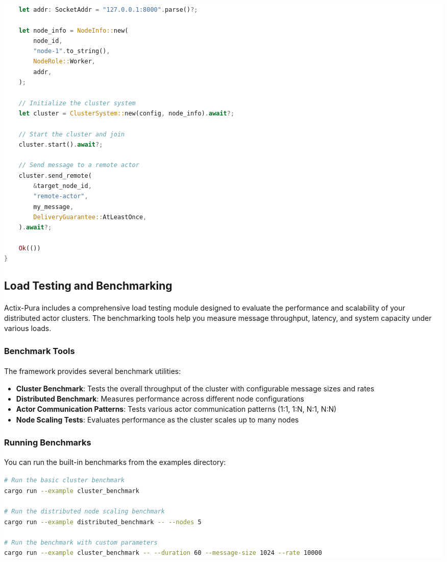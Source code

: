 ```rust
    let addr: SocketAddr = "127.0.0.1:8000".parse()?;
    
    let node_info = NodeInfo::new(
        node_id,
        "node-1".to_string(),
        NodeRole::Worker,
        addr,
    );
    
    // Initialize the cluster system
    let cluster = ClusterSystem::new(config, node_info).await?;
    
    // Start the cluster and join
    cluster.start().await?;
    
    // Send message to a remote actor
    cluster.send_remote(
        &target_node_id,
        "remote-actor",
        my_message,
        DeliveryGuarantee::AtLeastOnce,
    ).await?;
    
    Ok(())
}
```

## Load Testing and Benchmarking

Actix-Pura includes a comprehensive load testing module designed to evaluate the performance and scalability of your distributed actor clusters. The benchmarking tools help you measure message throughput, latency, and system capacity under various loads.

### Benchmark Tools

The framework provides several benchmark utilities:

- **Cluster Benchmark**: Tests the overall throughput of the cluster with configurable message sizes and rates
- **Distributed Benchmark**: Measures performance across different node configurations
- **Actor Communication Patterns**: Tests various actor communication patterns (1:1, 1:N, N:1, N:N)
- **Node Scaling Tests**: Evaluates performance as the cluster scales up to many nodes

### Running Benchmarks

You can run the built-in benchmarks from the examples directory:

```bash
# Run the basic cluster benchmark
cargo run --example cluster_benchmark

# Run the distributed node scaling benchmark
cargo run --example distributed_benchmark -- --nodes 5

# Run the benchmark with custom parameters
cargo run --example cluster_benchmark -- --duration 60 --message-size 1024 --rate 10000
```
